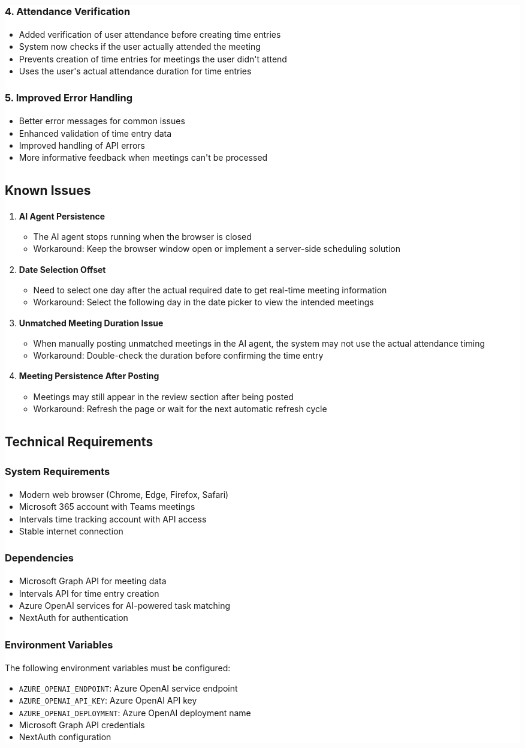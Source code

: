 ### 4. Attendance Verification
- Added verification of user attendance before creating time entries
- System now checks if the user actually attended the meeting
- Prevents creation of time entries for meetings the user didn't attend
- Uses the user's actual attendance duration for time entries

### 5. Improved Error Handling
- Better error messages for common issues
- Enhanced validation of time entry data
- Improved handling of API errors
- More informative feedback when meetings can't be processed

## Known Issues

1. **AI Agent Persistence**
   - The AI agent stops running when the browser is closed
   - Workaround: Keep the browser window open or implement a server-side scheduling solution

2. **Date Selection Offset**
   - Need to select one day after the actual required date to get real-time meeting information
   - Workaround: Select the following day in the date picker to view the intended meetings

3. **Unmatched Meeting Duration Issue**
   - When manually posting unmatched meetings in the AI agent, the system may not use the actual attendance timing
   - Workaround: Double-check the duration before confirming the time entry

4. **Meeting Persistence After Posting**
   - Meetings may still appear in the review section after being posted
   - Workaround: Refresh the page or wait for the next automatic refresh cycle

## Technical Requirements

### System Requirements
- Modern web browser (Chrome, Edge, Firefox, Safari)
- Microsoft 365 account with Teams meetings
- Intervals time tracking account with API access
- Stable internet connection

### Dependencies
- Microsoft Graph API for meeting data
- Intervals API for time entry creation
- Azure OpenAI services for AI-powered task matching
- NextAuth for authentication

### Environment Variables
The following environment variables must be configured:
- `AZURE_OPENAI_ENDPOINT`: Azure OpenAI service endpoint
- `AZURE_OPENAI_API_KEY`: Azure OpenAI API key
- `AZURE_OPENAI_DEPLOYMENT`: Azure OpenAI deployment name
- Microsoft Graph API credentials
- NextAuth configuration
